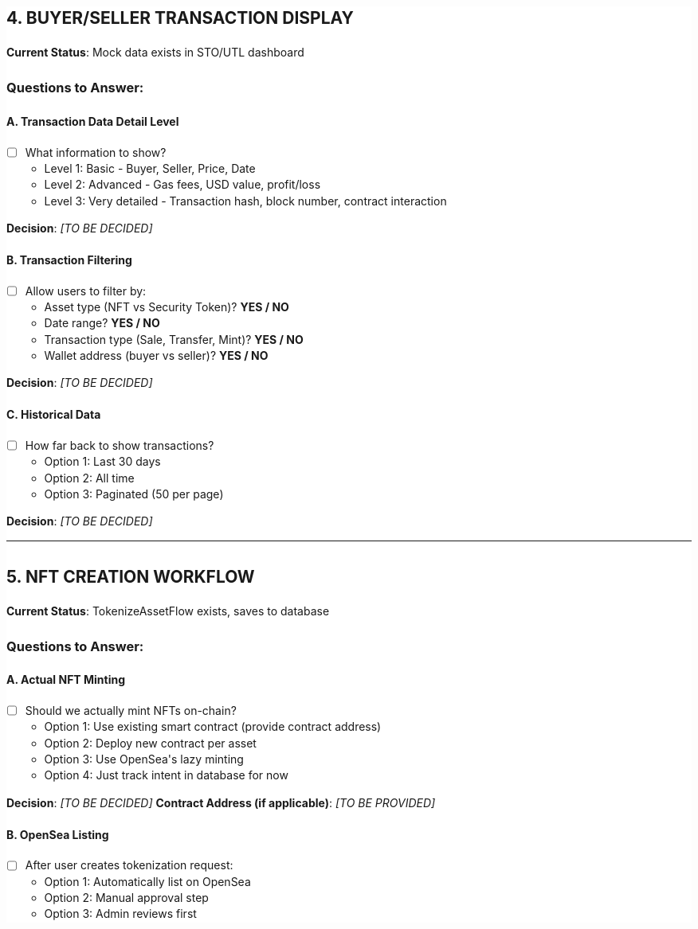 ## **4. BUYER/SELLER TRANSACTION DISPLAY**

**Current Status**: Mock data exists in STO/UTL dashboard

### Questions to Answer:

#### **A. Transaction Data Detail Level**
- [ ] What information to show?
  - Level 1: Basic - Buyer, Seller, Price, Date
  - Level 2: Advanced - Gas fees, USD value, profit/loss
  - Level 3: Very detailed - Transaction hash, block number, contract interaction

**Decision**: _[TO BE DECIDED]_

#### **B. Transaction Filtering**
- [ ] Allow users to filter by:
  - Asset type (NFT vs Security Token)? **YES / NO**
  - Date range? **YES / NO**
  - Transaction type (Sale, Transfer, Mint)? **YES / NO**
  - Wallet address (buyer vs seller)? **YES / NO**

**Decision**: _[TO BE DECIDED]_

#### **C. Historical Data**
- [ ] How far back to show transactions?
  - Option 1: Last 30 days
  - Option 2: All time
  - Option 3: Paginated (50 per page)

**Decision**: _[TO BE DECIDED]_

---

## **5. NFT CREATION WORKFLOW**

**Current Status**: TokenizeAssetFlow exists, saves to database

### Questions to Answer:

#### **A. Actual NFT Minting**
- [ ] Should we actually mint NFTs on-chain?
  - Option 1: Use existing smart contract (provide contract address)
  - Option 2: Deploy new contract per asset
  - Option 3: Use OpenSea's lazy minting
  - Option 4: Just track intent in database for now

**Decision**: _[TO BE DECIDED]_
**Contract Address (if applicable)**: _[TO BE PROVIDED]_

#### **B. OpenSea Listing**
- [ ] After user creates tokenization request:
  - Option 1: Automatically list on OpenSea
  - Option 2: Manual approval step
  - Option 3: Admin reviews first
